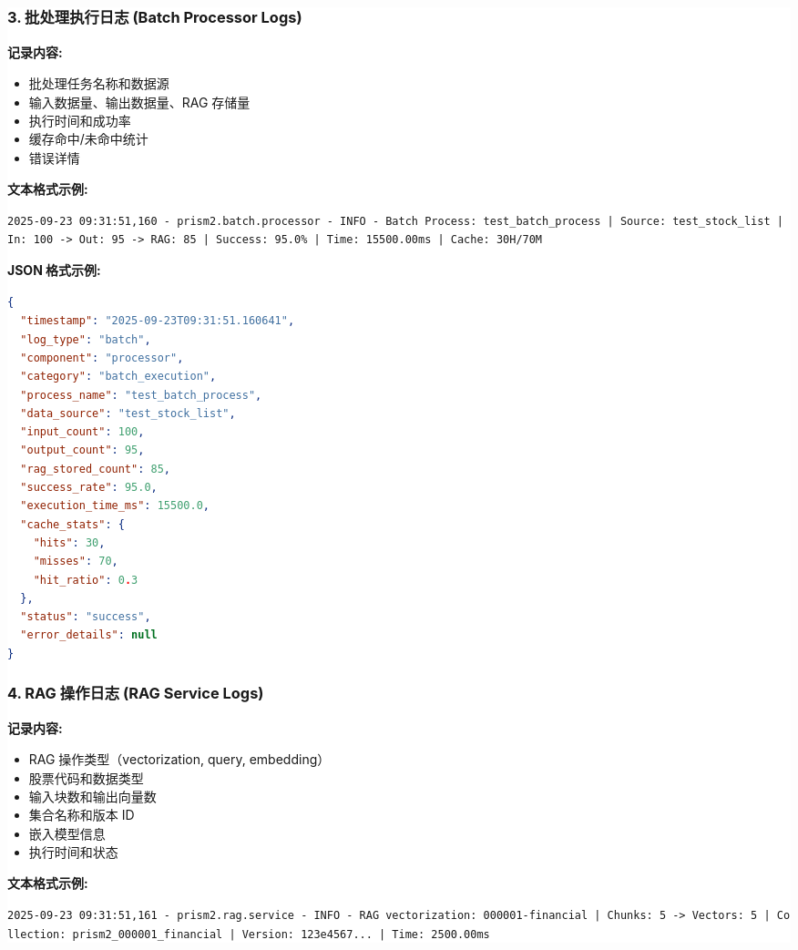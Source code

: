 ```json
```

### 3. 批处理执行日志 (Batch Processor Logs)

**记录内容:**
- 批处理任务名称和数据源
- 输入数据量、输出数据量、RAG 存储量
- 执行时间和成功率
- 缓存命中/未命中统计
- 错误详情

**文本格式示例:**
```
2025-09-23 09:31:51,160 - prism2.batch.processor - INFO - Batch Process: test_batch_process | Source: test_stock_list | In: 100 -> Out: 95 -> RAG: 85 | Success: 95.0% | Time: 15500.00ms | Cache: 30H/70M
```

**JSON 格式示例:**
```json
{
  "timestamp": "2025-09-23T09:31:51.160641",
  "log_type": "batch",
  "component": "processor",
  "category": "batch_execution",
  "process_name": "test_batch_process",
  "data_source": "test_stock_list",
  "input_count": 100,
  "output_count": 95,
  "rag_stored_count": 85,
  "success_rate": 95.0,
  "execution_time_ms": 15500.0,
  "cache_stats": {
    "hits": 30,
    "misses": 70,
    "hit_ratio": 0.3
  },
  "status": "success",
  "error_details": null
}
```

### 4. RAG 操作日志 (RAG Service Logs)

**记录内容:**
- RAG 操作类型（vectorization, query, embedding）
- 股票代码和数据类型
- 输入块数和输出向量数
- 集合名称和版本 ID
- 嵌入模型信息
- 执行时间和状态

**文本格式示例:**
```
2025-09-23 09:31:51,161 - prism2.rag.service - INFO - RAG vectorization: 000001-financial | Chunks: 5 -> Vectors: 5 | Collection: prism2_000001_financial | Version: 123e4567... | Time: 2500.00ms
```
